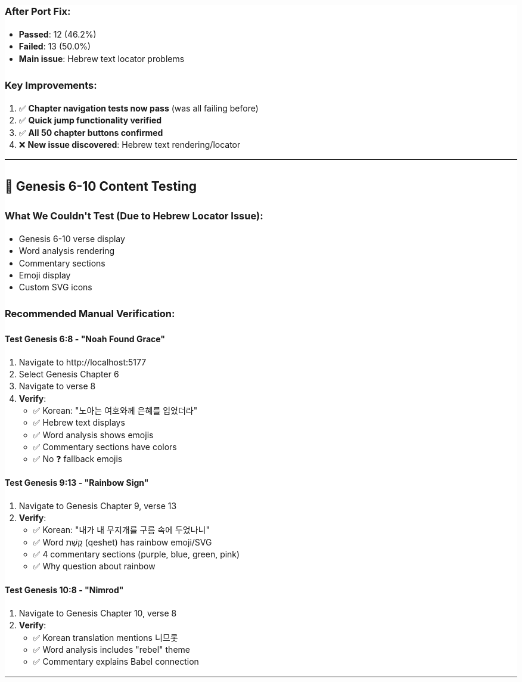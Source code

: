 ### After Port Fix:
- **Passed**: 12 (46.2%)
- **Failed**: 13 (50.0%)
- **Main issue**: Hebrew text locator problems

### Key Improvements:
1. ✅ **Chapter navigation tests now pass** (was all failing before)
2. ✅ **Quick jump functionality verified**
3. ✅ **All 50 chapter buttons confirmed**
4. ❌ **New issue discovered**: Hebrew text rendering/locator

---

## 🎯 Genesis 6-10 Content Testing

### What We Couldn't Test (Due to Hebrew Locator Issue):
- Genesis 6-10 verse display
- Word analysis rendering
- Commentary sections
- Emoji display
- Custom SVG icons

### Recommended Manual Verification:

#### Test Genesis 6:8 - "Noah Found Grace"
1. Navigate to http://localhost:5177
2. Select Genesis Chapter 6
3. Navigate to verse 8
4. **Verify**:
   - ✅ Korean: "노아는 여호와께 은혜를 입었더라"
   - ✅ Hebrew text displays
   - ✅ Word analysis shows emojis
   - ✅ Commentary sections have colors
   - ✅ No ❓ fallback emojis

#### Test Genesis 9:13 - "Rainbow Sign"
1. Navigate to Genesis Chapter 9, verse 13
2. **Verify**:
   - ✅ Korean: "내가 내 무지개를 구름 속에 두었나니"
   - ✅ Word קֶשֶׁת (qeshet) has rainbow emoji/SVG
   - ✅ 4 commentary sections (purple, blue, green, pink)
   - ✅ Why question about rainbow

#### Test Genesis 10:8 - "Nimrod"
1. Navigate to Genesis Chapter 10, verse 8
2. **Verify**:
   - ✅ Korean translation mentions 니므롯
   - ✅ Word analysis includes "rebel" theme
   - ✅ Commentary explains Babel connection

---